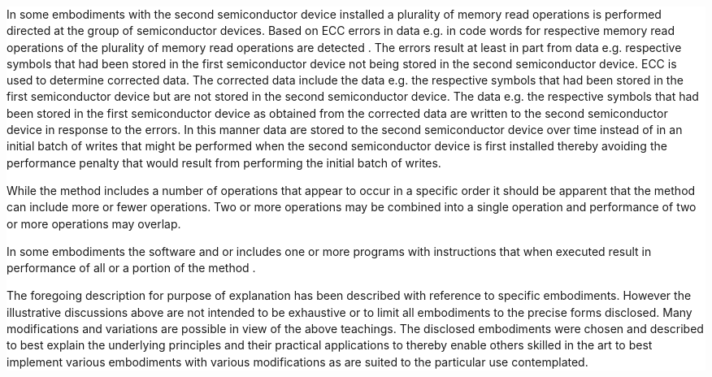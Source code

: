 In some embodiments with the second semiconductor device installed a plurality of memory read operations is performed directed at the group of semiconductor devices. Based on ECC errors in data e.g. in code words for respective memory read operations of the plurality of memory read operations are detected . The errors result at least in part from data e.g. respective symbols that had been stored in the first semiconductor device not being stored in the second semiconductor device. ECC is used to determine corrected data. The corrected data include the data e.g. the respective symbols that had been stored in the first semiconductor device but are not stored in the second semiconductor device. The data e.g. the respective symbols that had been stored in the first semiconductor device as obtained from the corrected data are written to the second semiconductor device in response to the errors. In this manner data are stored to the second semiconductor device over time instead of in an initial batch of writes that might be performed when the second semiconductor device is first installed thereby avoiding the performance penalty that would result from performing the initial batch of writes.

While the method includes a number of operations that appear to occur in a specific order it should be apparent that the method can include more or fewer operations. Two or more operations may be combined into a single operation and performance of two or more operations may overlap.

In some embodiments the software and or includes one or more programs with instructions that when executed result in performance of all or a portion of the method .

The foregoing description for purpose of explanation has been described with reference to specific embodiments. However the illustrative discussions above are not intended to be exhaustive or to limit all embodiments to the precise forms disclosed. Many modifications and variations are possible in view of the above teachings. The disclosed embodiments were chosen and described to best explain the underlying principles and their practical applications to thereby enable others skilled in the art to best implement various embodiments with various modifications as are suited to the particular use contemplated.

